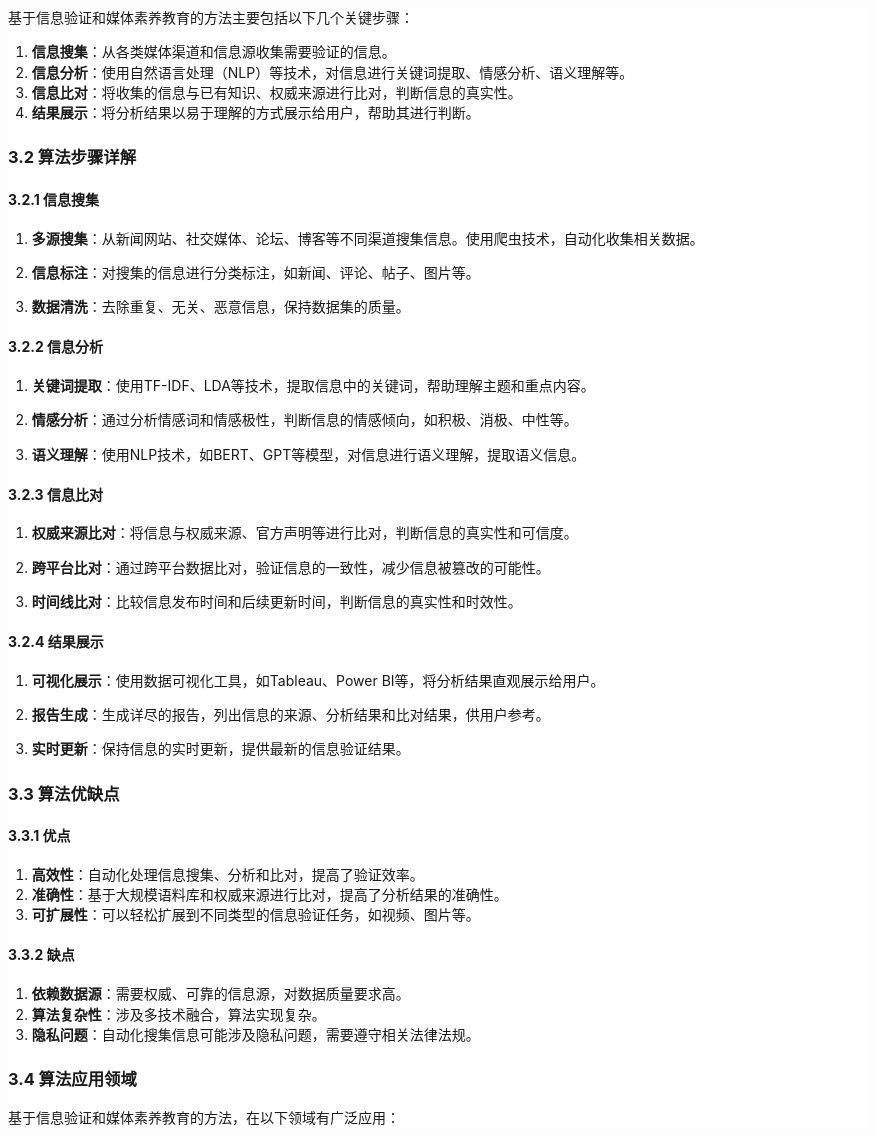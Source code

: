 基于信息验证和媒体素养教育的方法主要包括以下几个关键步骤：

1. **信息搜集**：从各类媒体渠道和信息源收集需要验证的信息。
2. **信息分析**：使用自然语言处理（NLP）等技术，对信息进行关键词提取、情感分析、语义理解等。
3. **信息比对**：将收集的信息与已有知识、权威来源进行比对，判断信息的真实性。
4. **结果展示**：将分析结果以易于理解的方式展示给用户，帮助其进行判断。

### 3.2 算法步骤详解

#### 3.2.1 信息搜集

1. **多源搜集**：从新闻网站、社交媒体、论坛、博客等不同渠道搜集信息。使用爬虫技术，自动化收集相关数据。

2. **信息标注**：对搜集的信息进行分类标注，如新闻、评论、帖子、图片等。

3. **数据清洗**：去除重复、无关、恶意信息，保持数据集的质量。

#### 3.2.2 信息分析

1. **关键词提取**：使用TF-IDF、LDA等技术，提取信息中的关键词，帮助理解主题和重点内容。

2. **情感分析**：通过分析情感词和情感极性，判断信息的情感倾向，如积极、消极、中性等。

3. **语义理解**：使用NLP技术，如BERT、GPT等模型，对信息进行语义理解，提取语义信息。

#### 3.2.3 信息比对

1. **权威来源比对**：将信息与权威来源、官方声明等进行比对，判断信息的真实性和可信度。

2. **跨平台比对**：通过跨平台数据比对，验证信息的一致性，减少信息被篡改的可能性。

3. **时间线比对**：比较信息发布时间和后续更新时间，判断信息的真实性和时效性。

#### 3.2.4 结果展示

1. **可视化展示**：使用数据可视化工具，如Tableau、Power BI等，将分析结果直观展示给用户。

2. **报告生成**：生成详尽的报告，列出信息的来源、分析结果和比对结果，供用户参考。

3. **实时更新**：保持信息的实时更新，提供最新的信息验证结果。

### 3.3 算法优缺点

#### 3.3.1 优点

1. **高效性**：自动化处理信息搜集、分析和比对，提高了验证效率。
2. **准确性**：基于大规模语料库和权威来源进行比对，提高了分析结果的准确性。
3. **可扩展性**：可以轻松扩展到不同类型的信息验证任务，如视频、图片等。

#### 3.3.2 缺点

1. **依赖数据源**：需要权威、可靠的信息源，对数据质量要求高。
2. **算法复杂性**：涉及多技术融合，算法实现复杂。
3. **隐私问题**：自动化搜集信息可能涉及隐私问题，需要遵守相关法律法规。

### 3.4 算法应用领域

基于信息验证和媒体素养教育的方法，在以下领域有广泛应用：
